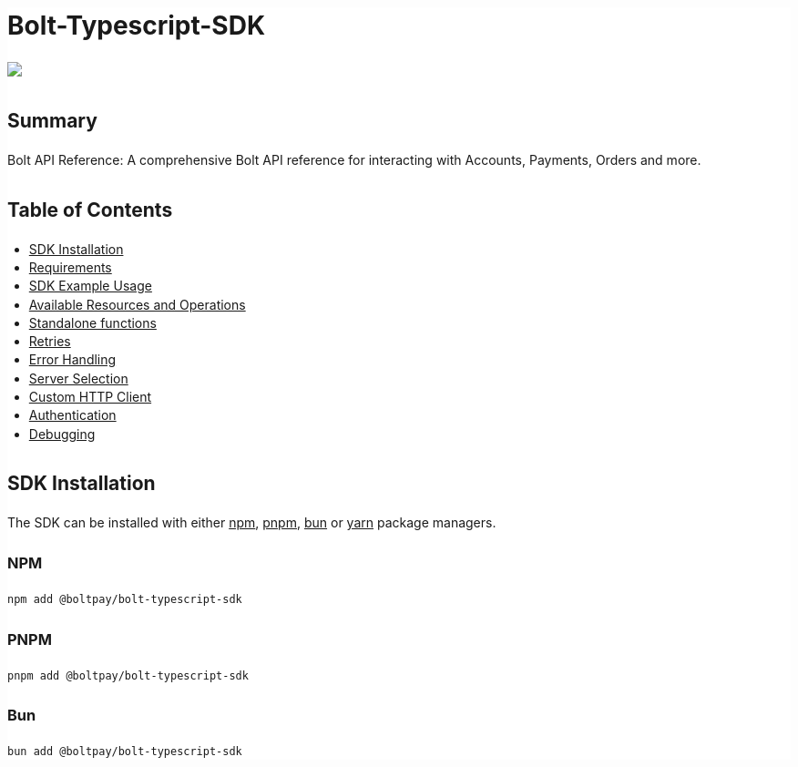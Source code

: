 # Bolt-Typescript-SDK

<div align="left">
    <a href="https://github.com/BoltApp/Bolt-Typescript-SDK.git/actions"><img src="https://img.shields.io/github/actions/workflow/status/BoltApp/Bolt-Typescript-SDK/speakeasy_sdk_generation.yml?style=for-the-badge" /></a>
</div>


## Summary

Bolt API Reference: A comprehensive Bolt API reference for interacting with Accounts, Payments, Orders and more.



## Table of Contents

* [SDK Installation](#sdk-installation)
* [Requirements](#requirements)
* [SDK Example Usage](#sdk-example-usage)
* [Available Resources and Operations](#available-resources-and-operations)
* [Standalone functions](#standalone-functions)
* [Retries](#retries)
* [Error Handling](#error-handling)
* [Server Selection](#server-selection)
* [Custom HTTP Client](#custom-http-client)
* [Authentication](#authentication)
* [Debugging](#debugging)



## SDK Installation

The SDK can be installed with either [npm](https://www.npmjs.com/), [pnpm](https://pnpm.io/), [bun](https://bun.sh/) or [yarn](https://classic.yarnpkg.com/en/) package managers.

### NPM

```bash
npm add @boltpay/bolt-typescript-sdk
```

### PNPM

```bash
pnpm add @boltpay/bolt-typescript-sdk
```

### Bun

```bash
bun add @boltpay/bolt-typescript-sdk
```
